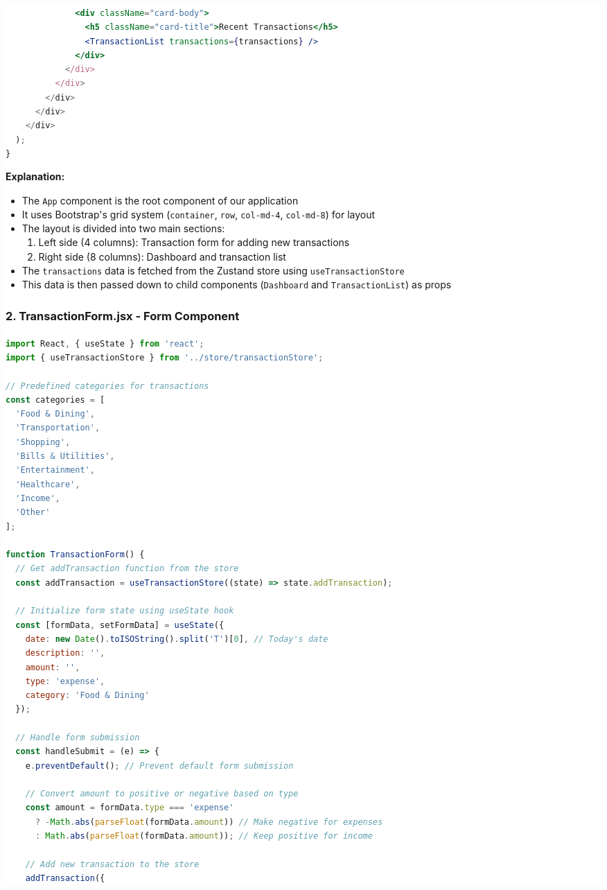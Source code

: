 ```jsx
              <div className="card-body">
                <h5 className="card-title">Recent Transactions</h5>
                <TransactionList transactions={transactions} />
              </div>
            </div>
          </div>
        </div>
      </div>
    </div>
  );
}
```

**Explanation:**
- The `App` component is the root component of our application
- It uses Bootstrap's grid system (`container`, `row`, `col-md-4`, `col-md-8`) for layout
- The layout is divided into two main sections:
  1. Left side (4 columns): Transaction form for adding new transactions
  2. Right side (8 columns): Dashboard and transaction list
- The `transactions` data is fetched from the Zustand store using `useTransactionStore`
- This data is then passed down to child components (`Dashboard` and `TransactionList`) as props

### 2. TransactionForm.jsx - Form Component

```jsx
import React, { useState } from 'react';
import { useTransactionStore } from '../store/transactionStore';

// Predefined categories for transactions
const categories = [
  'Food & Dining',
  'Transportation',
  'Shopping',
  'Bills & Utilities',
  'Entertainment',
  'Healthcare',
  'Income',
  'Other'
];

function TransactionForm() {
  // Get addTransaction function from the store
  const addTransaction = useTransactionStore((state) => state.addTransaction);
  
  // Initialize form state using useState hook
  const [formData, setFormData] = useState({
    date: new Date().toISOString().split('T')[0], // Today's date
    description: '',
    amount: '',
    type: 'expense',
    category: 'Food & Dining'
  });

  // Handle form submission
  const handleSubmit = (e) => {
    e.preventDefault(); // Prevent default form submission
    
    // Convert amount to positive or negative based on type
    const amount = formData.type === 'expense' 
      ? -Math.abs(parseFloat(formData.amount)) // Make negative for expenses
      : Math.abs(parseFloat(formData.amount)); // Keep positive for income
      
    // Add new transaction to the store
    addTransaction({
```